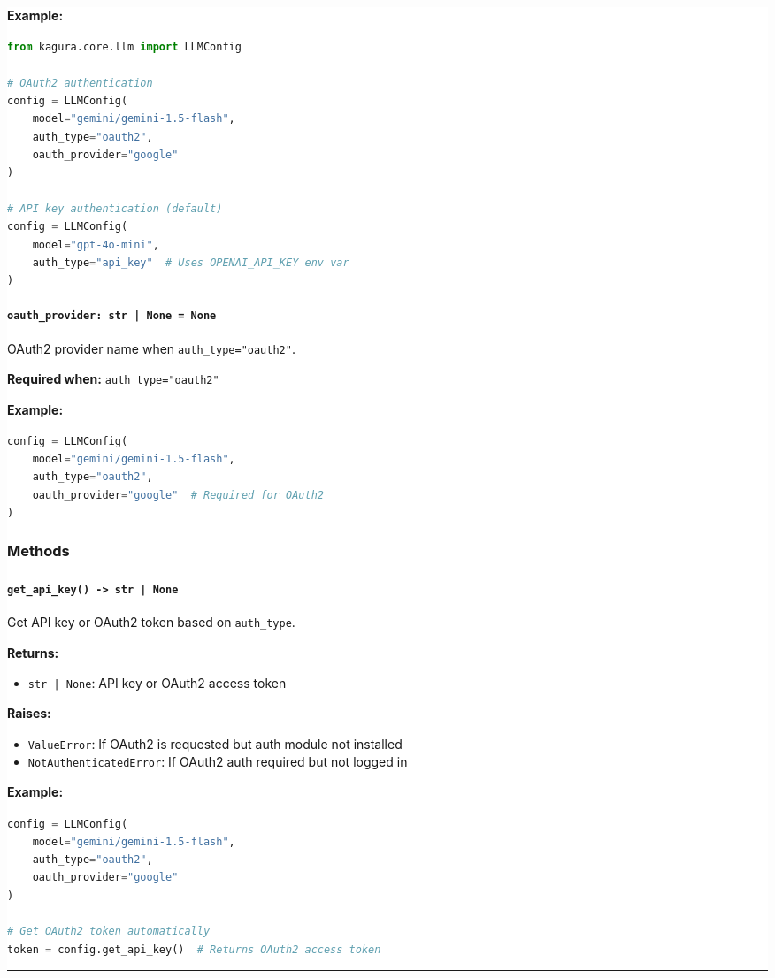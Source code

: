 **Example:**
```python
from kagura.core.llm import LLMConfig

# OAuth2 authentication
config = LLMConfig(
    model="gemini/gemini-1.5-flash",
    auth_type="oauth2",
    oauth_provider="google"
)

# API key authentication (default)
config = LLMConfig(
    model="gpt-4o-mini",
    auth_type="api_key"  # Uses OPENAI_API_KEY env var
)
```

#### `oauth_provider: str | None = None`

OAuth2 provider name when `auth_type="oauth2"`.

**Required when:** `auth_type="oauth2"`

**Example:**
```python
config = LLMConfig(
    model="gemini/gemini-1.5-flash",
    auth_type="oauth2",
    oauth_provider="google"  # Required for OAuth2
)
```

### Methods

#### `get_api_key() -> str | None`

Get API key or OAuth2 token based on `auth_type`.

**Returns:**
- `str | None`: API key or OAuth2 access token

**Raises:**
- `ValueError`: If OAuth2 is requested but auth module not installed
- `NotAuthenticatedError`: If OAuth2 auth required but not logged in

**Example:**
```python
config = LLMConfig(
    model="gemini/gemini-1.5-flash",
    auth_type="oauth2",
    oauth_provider="google"
)

# Get OAuth2 token automatically
token = config.get_api_key()  # Returns OAuth2 access token
```

---